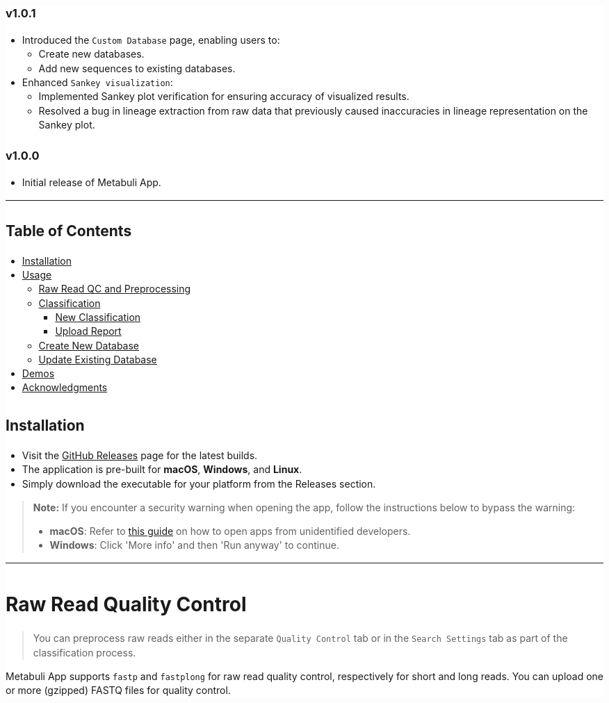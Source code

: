 ### v1.0.1
- Introduced the `Custom Database` page, enabling users to:
    - Create new databases.
    - Add new sequences to existing databases.
- Enhanced `Sankey visualization`:
    - Implemented Sankey plot verification for ensuring accuracy of visualized results.
    - Resolved a bug in lineage extraction from raw data that previously caused inaccuracies in lineage representation on the Sankey plot.

### v1.0.0
- Initial release of Metabuli App.

---

## Table of Contents

- [Installation](#installation)
- [Usage](#usage)
    - [Raw Read QC and Preprocessing](#raw-read-quality-control)
    - [Classification](#classification)
        - [New Classification](#new-classification)
        - [Upload Report](#upload-report)
    - [Create New Database](#create-new-database)
    - [Update Existing Database](#update-existing-database)
- [Demos](#demos)
- [Acknowledgments](#acknowledgments)

## Installation

- Visit the [GitHub Releases](https://github.com/steineggerlab/Metabuli-App/releases) page for the latest builds.
- The application is pre-built for **macOS**, **Windows**, and **Linux**.
- Simply download the executable for your platform from the Releases section.

> **Note:** If you encounter a security warning when opening the app, follow the instructions below to bypass the warning:
>- **macOS**: Refer to [this guide](https://support.apple.com/en-gb/guide/mac-help/mh40616/15.0/mac/15.0) on how to open apps from unidentified developers.
>- **Windows**: Click 'More info' and then 'Run anyway' to continue.

---


# Raw Read Quality Control
> You can preprocess raw reads either in the separate `Quality Control` tab or in the `Search Settings` tab as part of the classification process. 

Metabuli App supports `fastp` and `fastplong` for raw read quality control, respectively for short and long reads.
You can upload one or more (gzipped) FASTQ files for quality control. 

